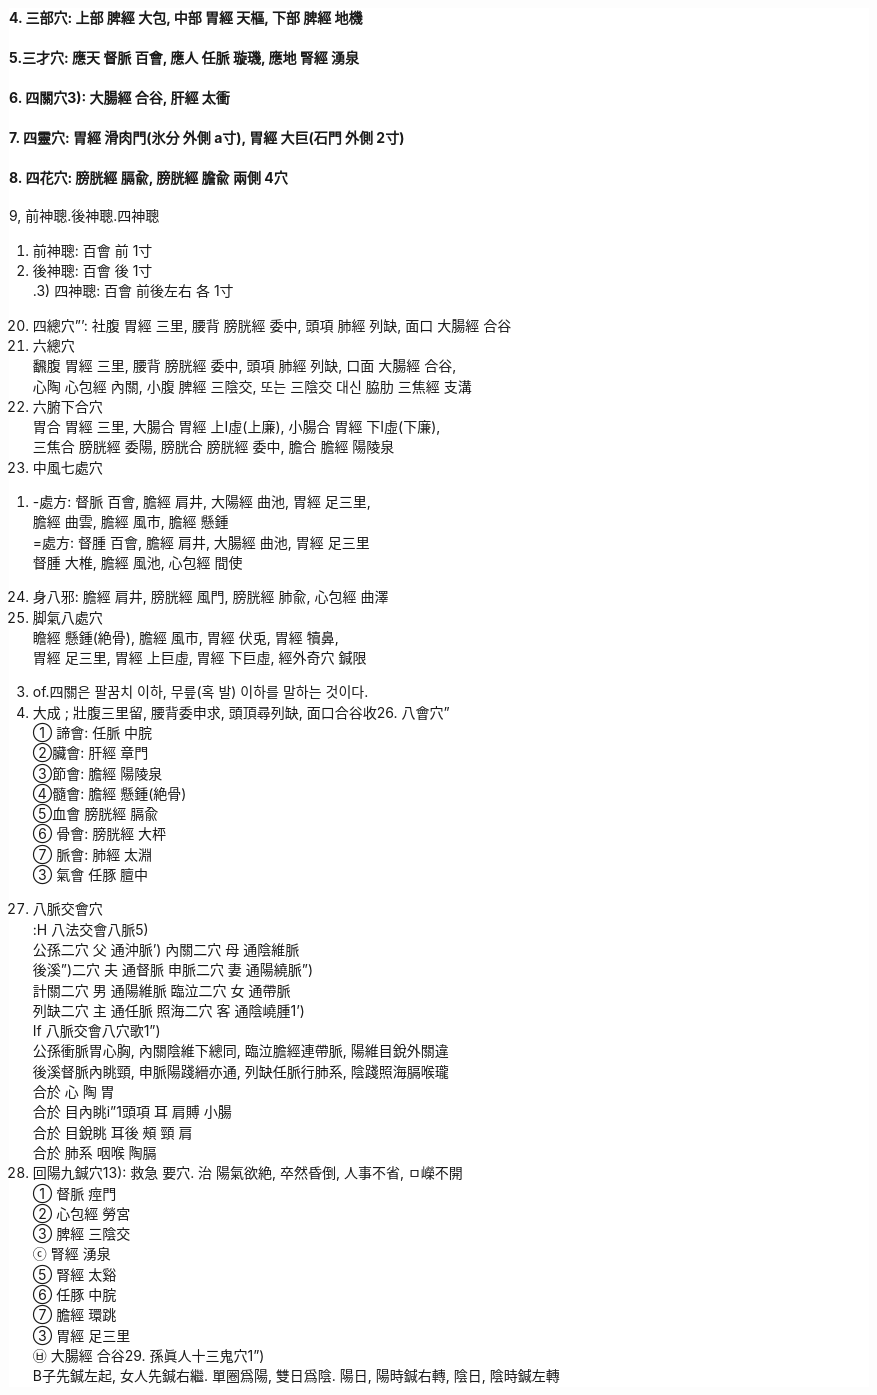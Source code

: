 #### 4. 三部穴: 上部 脾經 大包, 中部 胃經 天樞, 下部 脾經 地機

#### 5.三才穴: 應天 督脈 百會, 應人 任脈 璇璣, 應地 腎經 湧泉

#### 6. 四關穴3): 大腸經 合谷, 肝經 太衝

#### 7. 四靈穴: 胃經 滑肉門(氷分 外側 a寸), 胃經 大巨(石門 外側 2寸)

#### 8. 四花穴: 膀胱經 膈兪, 膀胱經 膽兪 兩側 4穴
9, 前神聰․後神聰․四神聰  
1) 前神聰: 百會 前 1寸  
2) 後神聰: 百會 後 1寸  
.3) 四神聰: 百會 前後左右 各 1寸  
20. 四總穴”’: 社腹 胃經 三里, 腰背 膀胱經 委中, 頭項 肺經 列缺, 面口 大腸經 合谷  
21. 六總穴  
飜腹 胃經 三里, 腰背 膀胱經 委中, 頭項 肺經 列缺, 口面 大腸經 合谷,   
心陶 心包經 內關, 小腹 脾經 三陰交, 또는 三陰交 대신 脇肋 三焦經 支溝  
22. 六腑下合穴  
胃合 胃經 三里, 大腸合 胃經 上I虛(上廉), 小腸合 胃經 下I虛(下廉),   
三焦合 膀胱經 委陽, 膀胱合 膀胱經 委中, 膽合 膽經 陽陵泉  
23. 中風七處穴  
1) -處方: 督脈 百會, 膽經 肩井, 大陽經 曲池, 胃經 足三里,   
膽經 曲雲, 膽經 風市, 膽經 懸鍾  
=處方: 督腫 百會, 膽經 肩井, 大腸經 曲池, 胃經 足三里  
督腫 大椎, 膽經 風池, 心包經 間使  
24. 身八邪: 膽經 肩井, 膀胱經 風門, 膀胱經 肺兪, 心包經 曲澤  
25. 脚氣八處穴  
瞻經 懸鍾(絶骨), 膽經 風市, 胃經 伏兎, 胃經 犢鼻,   
胃經 足三里, 胃經 上巨虛, 胃經 下巨虛, 經外奇穴 鍼限  
3) of.四關은 팔꿈치 이하, 무릎(혹 발) 이하를 말하는 것이다.  
4) 大成 ; 壯腹三里留, 腰背委申求, 頭頂尋列缺, 面口合谷收26. 八會穴”  
① 諦會: 任脈 中脘  
②臟會: 肝經 章門  
③節會: 膽經 陽陵泉  
④髓會: 膽經 懸鍾(絶骨)  
⑤血會 膀胱經 膈兪  
⑥ 骨會: 膀胱經 大枰  
⑦ 脈會: 肺經 太淵  
③ 氣會 任豚 膻中  
27. 八脈交會穴  
:H 八法交會八脈5)  
公孫二穴 父 通沖脈’) 內關二穴 母 通陰維脈  
後溪”)二穴 夫 通督脈 申脈二穴 妻 通陽繞脈”)  
計關二穴 男 通陽維脈 臨泣二穴 女 通帶脈  
列缺二穴 主 通任脈 照海二穴 客 通陰嶢腫1’)  
If 八脈交會八穴歌1”)  
公孫衝脈胃心胸, 內關陰維下總同, 臨泣膽經連帶脈, 陽維目銳外關違  
後溪督脈內眺頸, 申脈陽踐縉亦通, 列缺任脈行肺系, 陰踐照海膈喉瓏  
合於 心 陶 胃  
合於 目內眺i”1頭項 耳 肩賻 小腸  
合於 目銳眺 耳後 頰 頸 肩  
合於 肺系 咽喉 陶膈  
28. 回陽九鍼穴13): 救急 要穴. 治 陽氣欲絶, 卒然昏倒, 人事不省, ㅁ嶸不開  
① 督脈 痙門  
② 心包經 勞宮  
③ 脾經 三陰交  
ⓒ 腎經 湧泉  
⑤ 腎經 太谿  
⑥ 任豚 中脘  
⑦ 膽經 環跳  
③ 胃經 足三里  
㉥ 大腸經 合谷29. 孫眞人十三鬼穴1”)  
B子先鍼左起, 女人先鍼右繼. 單圈爲陽, 雙日爲陰. 陽日, 陽時鍼右轉, 陰日, 陰時鍼左轉  